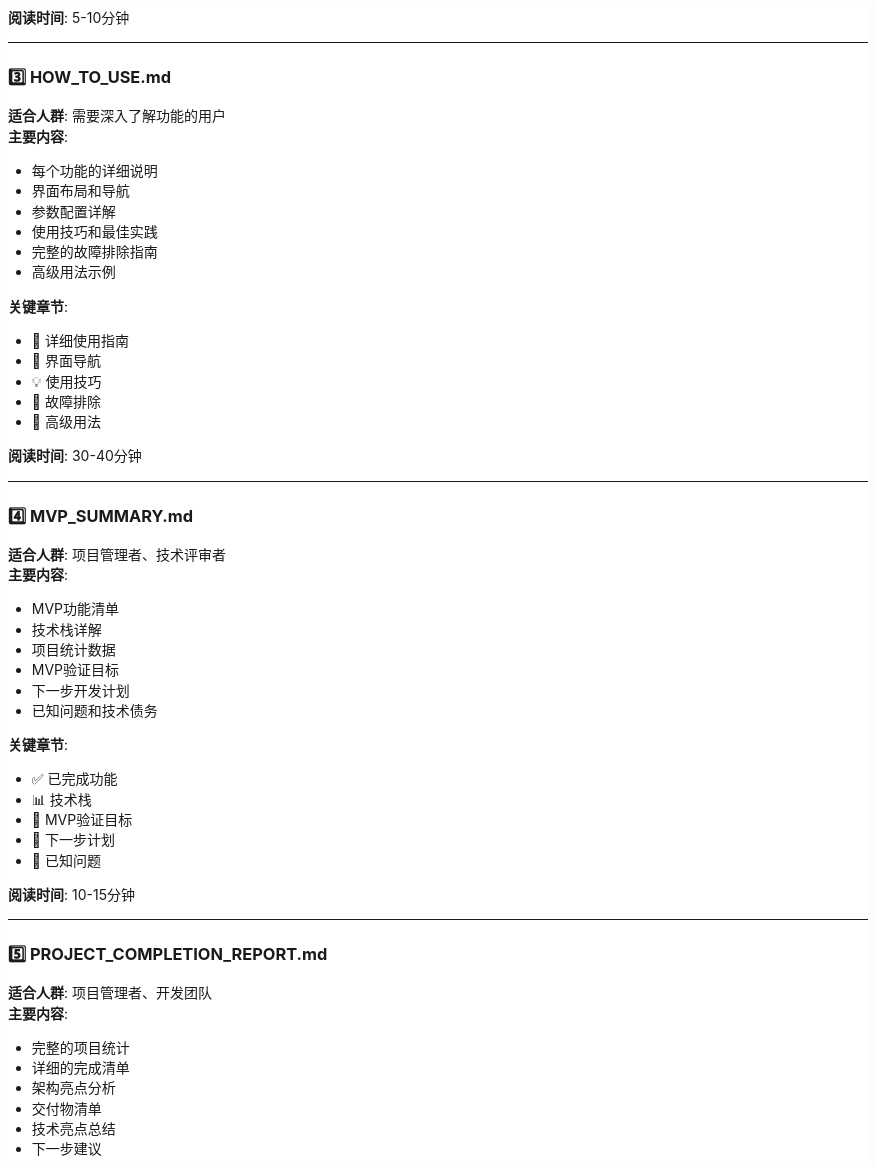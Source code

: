 **阅读时间**: 5-10分钟

---

### 3️⃣ HOW_TO_USE.md
**适合人群**: 需要深入了解功能的用户  
**主要内容**:
- 每个功能的详细说明
- 界面布局和导航
- 参数配置详解
- 使用技巧和最佳实践
- 完整的故障排除指南
- 高级用法示例

**关键章节**:
- 📖 详细使用指南
- 🎨 界面导航
- 💡 使用技巧
- 🔧 故障排除
- 🚀 高级用法

**阅读时间**: 30-40分钟

---

### 4️⃣ MVP_SUMMARY.md
**适合人群**: 项目管理者、技术评审者  
**主要内容**:
- MVP功能清单
- 技术栈详解
- 项目统计数据
- MVP验证目标
- 下一步开发计划
- 已知问题和技术债务

**关键章节**:
- ✅ 已完成功能
- 📊 技术栈
- 🎯 MVP验证目标
- 📝 下一步计划
- 🐛 已知问题

**阅读时间**: 10-15分钟

---

### 5️⃣ PROJECT_COMPLETION_REPORT.md
**适合人群**: 项目管理者、开发团队  
**主要内容**:
- 完整的项目统计
- 详细的完成清单
- 架构亮点分析
- 交付物清单
- 技术亮点总结
- 下一步建议
